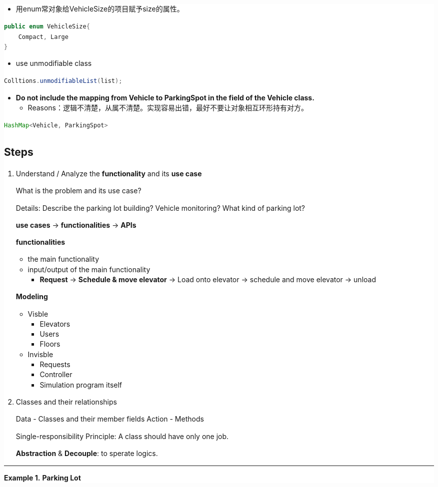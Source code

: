 - 用enum常对象给VehicleSize的项目赋予size的属性。

```java
public enum VehicleSize{
    Compact, Large
}
```

- use unmodifiable class

```java
Colltions.unmodifiableList(list);
```

- **Do not include the mapping from Vehicle to ParkingSpot in the field of the Vehicle class.**
    - Reasons：逻辑不清楚，从属不清楚。实现容易出错，最好不要让对象相互环形持有对方。

```java
HashMap<Vehicle, ParkingSpot>
```

## Steps

1. Understand / Analyze the **functionality** and its **use case**
    
    What is the problem and its use case?

    Details: Describe the parking lot building? Vehicle monitoring? What kind of parking lot?
    
    **use cases** -> **functionalities** -> **APIs**
    
    **functionalities**
    
    - the main functionality
    - input/output of the main functionality
        - **Request** -> **Schedule & move elevator** -> Load onto elevator -> schedule and move elevator -> unload

    
    **Modeling**
    
    - Visble
        - Elevators
        - Users
        - Floors
    - Invisble
        - Requests
        - Controller
        - Simulation program itself

2. Classes and their relationships
    
    Data - Classes and their member fields
    Action - Methods
    
    Single-responsibility Principle: A class should have only one job.
    
    **Abstraction** & **Decouple**: to sperate logics. 

---------
**Example 1.** **Parking Lot**

